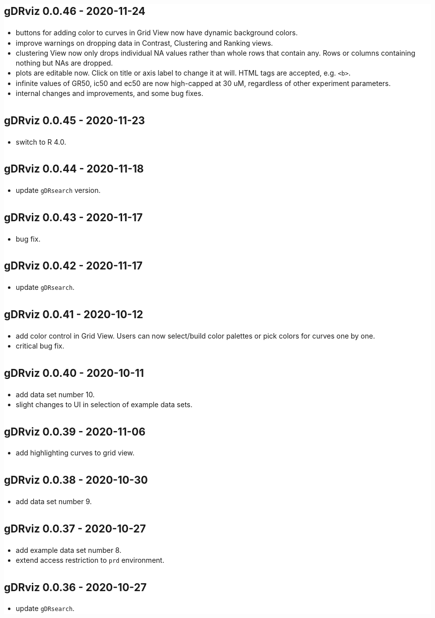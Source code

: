 ## gDRviz 0.0.46 - 2020-11-24
* buttons for adding color to curves in Grid View now have dynamic background colors.
* improve warnings on dropping data in Contrast, Clustering and Ranking views.
* clustering View now only drops individual NA values rather than whole rows that contain any. Rows or columns containing nothing but NAs are dropped.
* plots are editable now. Click on title or axis label to change it at will. HTML tags are accepted, e.g. `<b>`.
* infinite values of GR50, ic50 and ec50 are now high-capped at 30 uM, regardless of other experiment parameters.
* internal changes and improvements, and some bug fixes.

## gDRviz 0.0.45 - 2020-11-23
* switch to R 4.0.

## gDRviz 0.0.44 - 2020-11-18
* update `gDRsearch` version.

## gDRviz 0.0.43 - 2020-11-17
* bug fix.

## gDRviz 0.0.42 - 2020-11-17
* update `gDRsearch`.

## gDRviz 0.0.41 - 2020-10-12
* add color control in Grid View. Users can now select/build color palettes or pick colors for curves one by one.
* critical bug fix.

## gDRviz 0.0.40 - 2020-10-11
* add data set number 10.
* slight changes to UI in selection of example data sets.

## gDRviz 0.0.39 - 2020-11-06
* add highlighting curves to grid view.

## gDRviz 0.0.38 - 2020-10-30
* add data set number 9.

## gDRviz 0.0.37 - 2020-10-27
* add example data set number 8.
* extend access restriction to `prd` environment.

## gDRviz 0.0.36 - 2020-10-27
* update `gDRsearch`. 

